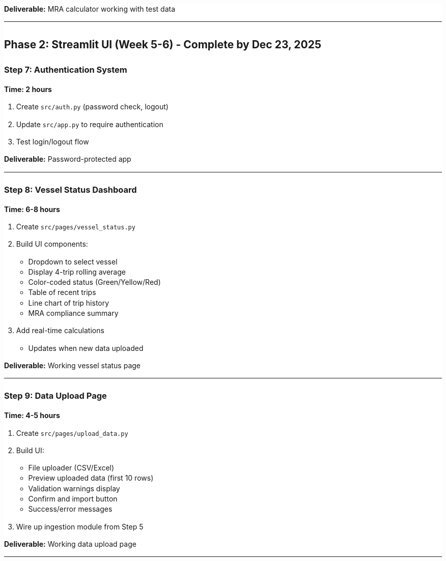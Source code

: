 **Deliverable:** MRA calculator working with test data

---

## Phase 2: Streamlit UI (Week 5-6) - Complete by Dec 23, 2025

### Step 7: Authentication System
**Time: 2 hours**

1. Create `src/auth.py` (password check, logout)

2. Update `src/app.py` to require authentication

3. Test login/logout flow

**Deliverable:** Password-protected app

---

### Step 8: Vessel Status Dashboard
**Time: 6-8 hours**

1. Create `src/pages/vessel_status.py`

2. Build UI components:
   - Dropdown to select vessel
   - Display 4-trip rolling average
   - Color-coded status (Green/Yellow/Red)
   - Table of recent trips
   - Line chart of trip history
   - MRA compliance summary

3. Add real-time calculations
   - Updates when new data uploaded

**Deliverable:** Working vessel status page

---

### Step 9: Data Upload Page
**Time: 4-5 hours**

1. Create `src/pages/upload_data.py`

2. Build UI:
   - File uploader (CSV/Excel)
   - Preview uploaded data (first 10 rows)
   - Validation warnings display
   - Confirm and import button
   - Success/error messages

3. Wire up ingestion module from Step 5

**Deliverable:** Working data upload page

---